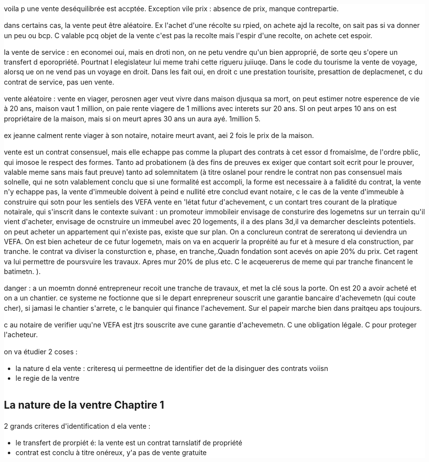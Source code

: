 voila p une vente deséquilibrée est accptée. Exception vile prix : absence de prix, manque contrepartie. 

dans certains cas, la vente peut être aléatoire. Ex l'achet d'une récolte su rpied, on achete ajd la recolte, on sait pas si va donner un peu ou bcp. C valable pcq objet de la vente c'est pas la recolte mais l'espir d'une recolte, on achete cet espoir.

la vente de service : en economei oui, mais en droti non, on ne petu vendre qu'un bien approprié, de sorte qeu s'opere un transfert d eporopriété. Pourtnat l elegislateur lui meme trahi cette rigueru juiiuqe. Dans le code du tourisme la vente de voyage, alorsq ue on ne vend pas un voyage en droit. Dans les fait oui, en droit c une prestation tourisite, presattion de deplacmenet, c du contrat de service, pas uen vente. 

vente aléatoire : vente en viager, perosnen ager veut vivre dans maison djusqua sa mort, on peut estimer notre esperence de vie à 20 ans, maison vaut 1 million, on paie rente viagere de 1 millions avec interets sur 20 ans. SI on peut arpes 10 ans on est propriétaire de la maison, mais si on meurt apres 30 ans un aura ayé. 1million 5.

ex jeanne calment rente viager à son notaire, notaire meurt avant, aei 2 fois le prix de la maison.

vente est un contrat consensuel, mais elle echappe pas comme la plupart des contrats à cet essor d fromaislme, de l'ordre pblic, qui imosoe le respect des formes. Tanto ad probationem (à des fins de preuves ex exiger que contart soit ecrit pour le prouver, valable meme sans mais faut preuve) tanto ad solemnitatem (à titre oslanel pour rendre le contrat non pas consensuel mais solnelle, qui ne sotn valablement conclu que si une formalité est accompli, la forme est necessaire à a falidité du contrat, la vente n'y echappe pas, la vente d'immeuble doivent à peind e nullité etre conclud evant notaire, c le cas de la vente d'immeuble à construire qui sotn pour les sentiels des VEFA vente en 'létat futur d'achevement, c un contart tres courant de la plratique notairale, qui s'inscrit dans le contexte suivant : un promoteur immobileir envisage de consturire des logemetns sur un terrain qu'il vient d'acheter, envisage de ocnstruire un immeubel avec 20 logements, il a des plans 3d,il va demarcher descleints potentiels. on peut acheter un appartement qui n'existe pas, existe que sur plan.  On a conclureun contrat de sereratonq ui deviendra un VEFA. On est bien acheteur de ce futur logemetn, mais on va en acquerir la propréité au fur et à mesure d ela construction, par tranche. le contrat va diviser la consturction e, phase, en tranche,.Quadn fondation sont acevés on apie 20% du prix. Cet ragent va lui permettre de poursvuire les travaux. Apres mur 20% de plus etc. C le acqeuererus de meme qui par tranche financent le batimetn. ).

danger : a un moemtn donné entrepreneur recoit une tranche de travaux, et met la clé sous la porte. On est 20 a avoir acheté et on a un chantier. ce systeme ne foctionne que si le depart enrepreneur souscrit une garantie bancaire d'achevemetn (qui coute cher), si jamasi le chantier s'arrete, c le banquier qui finance l'achevement. Sur el papeir marche bien dans praitqeu aps toujours.

c au notaire de verifier uqu'ne VEFA est jtrs souscrite ave cune garantie d'achevemetn. C une obligation légale. C pour proteger l'acheteur.

on va étudier 2 coses :
- la nature d ela vente : criteresq ui permeettne de identifier det de la disinguer des contrats voiisn
- le regie de la ventre

## La nature de la ventre Chaptire 1

2 grands criteres d'identification d ela vente :
- le transfert de prorpiét é: la vente est un contrat tarnslatif de propriété
- contrat est conclu à titre onéreux, y'a pas de vente gratuite
